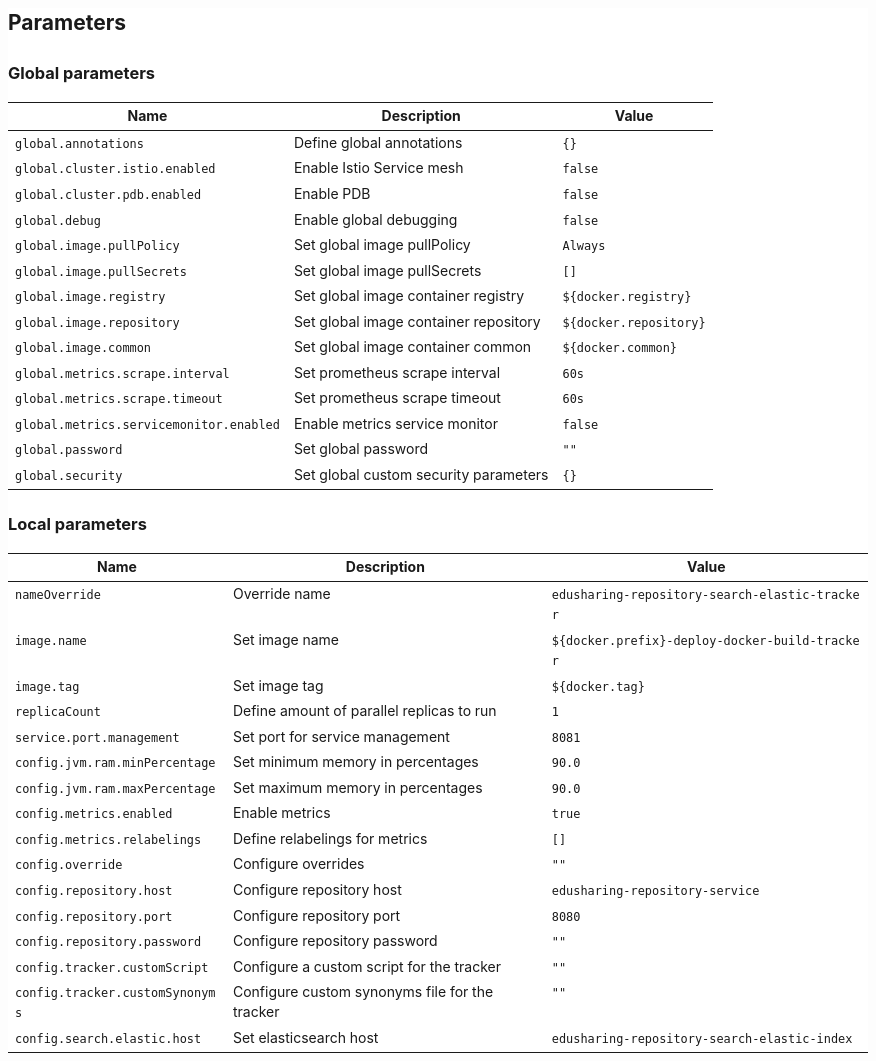 ## Parameters

### Global parameters

| Name                                    | Description                           | Value                  |
| --------------------------------------- | ------------------------------------- | ---------------------- |
| `global.annotations`                    | Define global annotations             | `{}`                   |
| `global.cluster.istio.enabled`          | Enable Istio Service mesh             | `false`                |
| `global.cluster.pdb.enabled`            | Enable PDB                            | `false`                |
| `global.debug`                          | Enable global debugging               | `false`                |
| `global.image.pullPolicy`               | Set global image pullPolicy           | `Always`               |
| `global.image.pullSecrets`              | Set global image pullSecrets          | `[]`                   |
| `global.image.registry`                 | Set global image container registry   | `${docker.registry}`   |
| `global.image.repository`               | Set global image container repository | `${docker.repository}` |
| `global.image.common`                   | Set global image container common     | `${docker.common}`     |
| `global.metrics.scrape.interval`        | Set prometheus scrape interval        | `60s`                  |
| `global.metrics.scrape.timeout`         | Set prometheus scrape timeout         | `60s`                  |
| `global.metrics.servicemonitor.enabled` | Enable metrics service monitor        | `false`                |
| `global.password`                       | Set global password                   | `""`                   |
| `global.security`                       | Set global custom security parameters | `{}`                   |

### Local parameters

| Name                                               | Description                                    | Value                                          |
| -------------------------------------------------- | ---------------------------------------------- | ---------------------------------------------- |
| `nameOverride`                                     | Override name                                  | `edusharing-repository-search-elastic-tracker` |
| `image.name`                                       | Set image name                                 | `${docker.prefix}-deploy-docker-build-tracker` |
| `image.tag`                                        | Set image tag                                  | `${docker.tag}`                                |
| `replicaCount`                                     | Define amount of parallel replicas to run      | `1`                                            |
| `service.port.management`                          | Set port for service management                | `8081`                                         |
| `config.jvm.ram.minPercentage`                     | Set minimum memory in percentages              | `90.0`                                         |
| `config.jvm.ram.maxPercentage`                     | Set maximum memory in percentages              | `90.0`                                         |
| `config.metrics.enabled`                           | Enable metrics                                 | `true`                                         |
| `config.metrics.relabelings`                       | Define relabelings for metrics                 | `[]`                                           |
| `config.override`                                  | Configure overrides                            | `""`                                           |
| `config.repository.host`                           | Configure repository host                      | `edusharing-repository-service`                |
| `config.repository.port`                           | Configure repository port                      | `8080`                                         |
| `config.repository.password`                       | Configure repository password                  | `""`                                           |
| `config.tracker.customScript`                      | Configure a custom script for the tracker      | `""`                                           |
| `config.tracker.customSynonyms`                    | Configure custom synonyms file for the tracker | `""`                                           |
| `config.search.elastic.host`                       | Set elasticsearch host                         | `edusharing-repository-search-elastic-index`   |